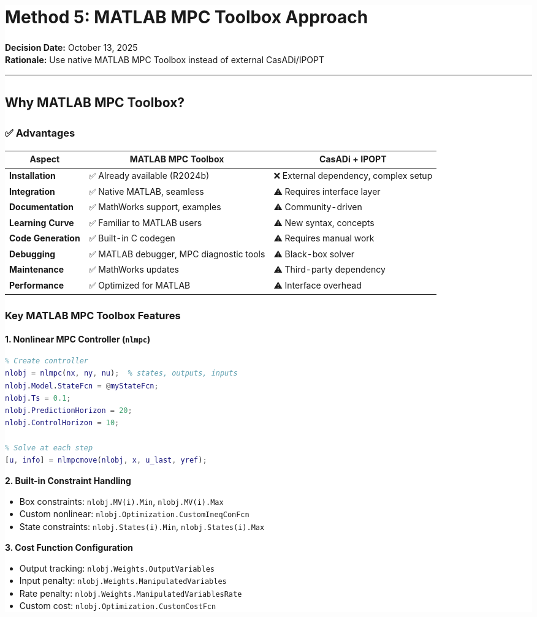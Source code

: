 # Method 5: MATLAB MPC Toolbox Approach

**Decision Date:** October 13, 2025  
**Rationale:** Use native MATLAB MPC Toolbox instead of external CasADi/IPOPT

---

## Why MATLAB MPC Toolbox?

### ✅ Advantages

| Aspect | MATLAB MPC Toolbox | CasADi + IPOPT |
|--------|-------------------|----------------|
| **Installation** | ✅ Already available (R2024b) | ❌ External dependency, complex setup |
| **Integration** | ✅ Native MATLAB, seamless | ⚠️ Requires interface layer |
| **Documentation** | ✅ MathWorks support, examples | ⚠️ Community-driven |
| **Learning Curve** | ✅ Familiar to MATLAB users | ⚠️ New syntax, concepts |
| **Code Generation** | ✅ Built-in C codegen | ⚠️ Requires manual work |
| **Debugging** | ✅ MATLAB debugger, MPC diagnostic tools | ⚠️ Black-box solver |
| **Maintenance** | ✅ MathWorks updates | ⚠️ Third-party dependency |
| **Performance** | ✅ Optimized for MATLAB | ⚠️ Interface overhead |

### Key MATLAB MPC Toolbox Features

**1. Nonlinear MPC Controller (`nlmpc`)**
```matlab
% Create controller
nlobj = nlmpc(nx, ny, nu);  % states, outputs, inputs
nlobj.Model.StateFcn = @myStateFcn;
nlobj.Ts = 0.1;
nlobj.PredictionHorizon = 20;
nlobj.ControlHorizon = 10;

% Solve at each step
[u, info] = nlmpcmove(nlobj, x, u_last, yref);
```

**2. Built-in Constraint Handling**
- Box constraints: `nlobj.MV(i).Min`, `nlobj.MV(i).Max`
- Custom nonlinear: `nlobj.Optimization.CustomIneqConFcn`
- State constraints: `nlobj.States(i).Min`, `nlobj.States(i).Max`

**3. Cost Function Configuration**
- Output tracking: `nlobj.Weights.OutputVariables`
- Input penalty: `nlobj.Weights.ManipulatedVariables`
- Rate penalty: `nlobj.Weights.ManipulatedVariablesRate`
- Custom cost: `nlobj.Optimization.CustomCostFcn`
